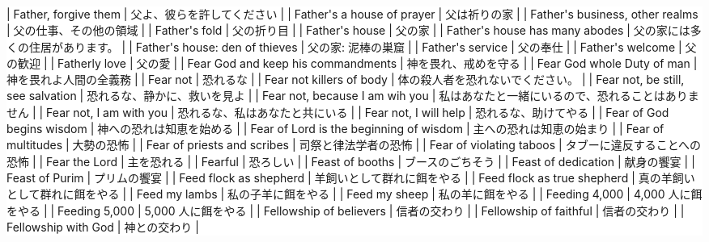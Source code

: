 | Father, forgive them                                                                    | 父よ、彼らを許してください                                             |
| Father's a house of prayer                                                              | 父は祈りの家                                                           |
| Father's business, other realms                                                         | 父の仕事、その他の領域                                                 |
| Father's fold                                                                           | 父の折り目                                                             |
| Father's house                                                                          | 父の家                                                                 |
| Father's house has many abodes                                                          | 父の家には多くの住居があります。                                       |
| Father's house: den of thieves                                                          | 父の家: 泥棒の巣窟                                                     |
| Father's service                                                                        | 父の奉仕                                                               |
| Father's welcome                                                                        | 父の歓迎                                                               |
| Fatherly love                                                                           | 父の愛                                                                 |
| Fear God and keep his commandments                                                      | 神を畏れ、戒めを守る                                                   |
| Fear God whole Duty of man                                                              | 神を畏れよ人間の全義務                                                 |
| Fear not                                                                                | 恐れるな                                                               |
| Fear not killers of body                                                                | 体の殺人者を恐れないでください。                                       |
| Fear not, be still, see salvation                                                       | 恐れるな、静かに、救いを見よ                                           |
| Fear not, because I am wih you                                                          | 私はあなたと一緒にいるので、恐れることはありません                     |
| Fear not, I am with you                                                                 | 恐れるな、私はあなたと共にいる                                         |
| Fear not, I will help                                                                   | 恐れるな、助けてやる                                                   |
| Fear of God begins wisdom                                                               | 神への恐れは知恵を始める                                               |
| Fear of Lord is the beginning of wisdom                                                 | 主への恐れは知恵の始まり                                               |
| Fear of multitudes                                                                      | 大勢の恐怖                                                             |
| Fear of priests and scribes                                                             | 司祭と律法学者の恐怖                                                   |
| Fear of violating taboos                                                                | タブーに違反することへの恐怖                                           |
| Fear the Lord                                                                           | 主を恐れる                                                             |
| Fearful                                                                                 | 恐ろしい                                                               |
| Feast of booths                                                                         | ブースのごちそう                                                       |
| Feast of dedication                                                                     | 献身の饗宴                                                             |
| Feast of Purim                                                                          | プリムの饗宴                                                           |
| Feed flock as shepherd                                                                  | 羊飼いとして群れに餌をやる                                             |
| Feed flock as true shepherd                                                             | 真の羊飼いとして群れに餌をやる                                         |
| Feed my lambs                                                                           | 私の子羊に餌をやる                                                     |
| Feed my sheep                                                                           | 私の羊に餌をやる                                                       |
| Feeding 4,000                                                                           | 4,000 人に餌をやる                                                     |
| Feeding 5,000                                                                           | 5,000 人に餌をやる                                                     |
| Fellowship of believers                                                                 | 信者の交わり                                                           |
| Fellowship of faithful                                                                  | 信者の交わり                                                           |
| Fellowship with God                                                                     | 神との交わり                                                           |